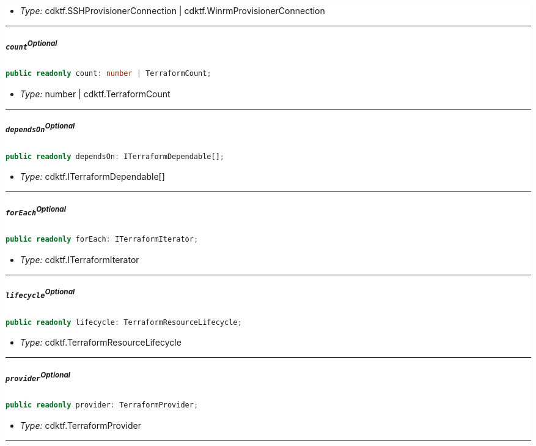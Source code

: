 - *Type:* cdktf.SSHProvisionerConnection | cdktf.WinrmProvisionerConnection

---

##### `count`<sup>Optional</sup> <a name="count" id="@cdktf/provider-vsphere.host.HostConfig.property.count"></a>

```typescript
public readonly count: number | TerraformCount;
```

- *Type:* number | cdktf.TerraformCount

---

##### `dependsOn`<sup>Optional</sup> <a name="dependsOn" id="@cdktf/provider-vsphere.host.HostConfig.property.dependsOn"></a>

```typescript
public readonly dependsOn: ITerraformDependable[];
```

- *Type:* cdktf.ITerraformDependable[]

---

##### `forEach`<sup>Optional</sup> <a name="forEach" id="@cdktf/provider-vsphere.host.HostConfig.property.forEach"></a>

```typescript
public readonly forEach: ITerraformIterator;
```

- *Type:* cdktf.ITerraformIterator

---

##### `lifecycle`<sup>Optional</sup> <a name="lifecycle" id="@cdktf/provider-vsphere.host.HostConfig.property.lifecycle"></a>

```typescript
public readonly lifecycle: TerraformResourceLifecycle;
```

- *Type:* cdktf.TerraformResourceLifecycle

---

##### `provider`<sup>Optional</sup> <a name="provider" id="@cdktf/provider-vsphere.host.HostConfig.property.provider"></a>

```typescript
public readonly provider: TerraformProvider;
```

- *Type:* cdktf.TerraformProvider

---
